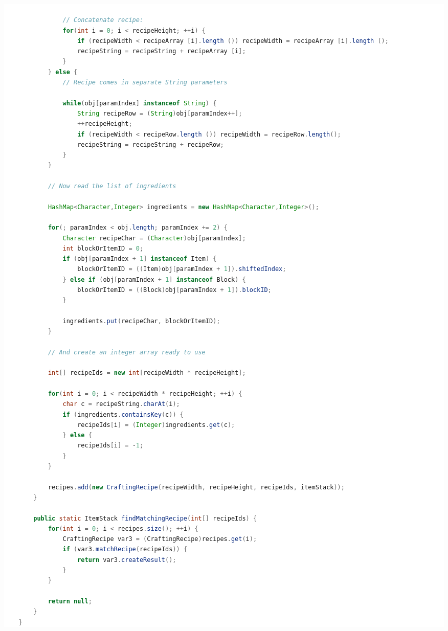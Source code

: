 ```java

                // Concatenate recipe:
                for(int i = 0; i < recipeHeight; ++i) {
                    if (recipeWidth < recipeArray [i].length ()) recipeWidth = recipeArray [i].length ();
                    recipeString = recipeString + recipeArray [i];
                }
            } else {
                // Recipe comes in separate String parameters

                while(obj[paramIndex] instanceof String) {
                    String recipeRow = (String)obj[paramIndex++];
                    ++recipeHeight;
                    if (recipeWidth < recipeRow.length ()) recipeWidth = recipeRow.length();
                    recipeString = recipeString + recipeRow;
                }
            }

            // Now read the list of ingredients

            HashMap<Character,Integer> ingredients = new HashMap<Character,Integer>();
            
            for(; paramIndex < obj.length; paramIndex += 2) {
                Character recipeChar = (Character)obj[paramIndex];
                int blockOrItemID = 0;
                if (obj[paramIndex + 1] instanceof Item) {
                    blockOrItemID = ((Item)obj[paramIndex + 1]).shiftedIndex;
                } else if (obj[paramIndex + 1] instanceof Block) {
                    blockOrItemID = ((Block)obj[paramIndex + 1]).blockID;
                }

                ingredients.put(recipeChar, blockOrItemID);
            }

            // And create an integer array ready to use

            int[] recipeIds = new int[recipeWidth * recipeHeight];

            for(int i = 0; i < recipeWidth * recipeHeight; ++i) {
                char c = recipeString.charAt(i);
                if (ingredients.containsKey(c)) {
                    recipeIds[i] = (Integer)ingredients.get(c);
                } else {
                    recipeIds[i] = -1;
                }
            }

            recipes.add(new CraftingRecipe(recipeWidth, recipeHeight, recipeIds, itemStack));
        }
        
        public static ItemStack findMatchingRecipe(int[] recipeIds) {
            for(int i = 0; i < recipes.size(); ++i) {
                CraftingRecipe var3 = (CraftingRecipe)recipes.get(i);
                if (var3.matchRecipe(recipeIds)) {
                    return var3.createResult();
                }
            }

            return null;
        }
    }
```
